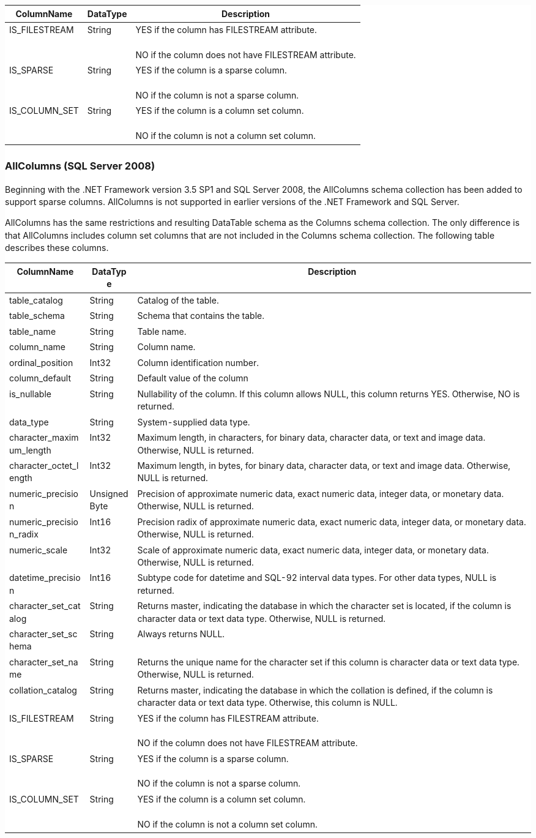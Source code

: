 |ColumnName|DataType|Description|  
|----------------|--------------|-----------------|  
|IS_FILESTREAM|String|YES if the column has FILESTREAM attribute.<br /><br /> NO if the column does not have FILESTREAM attribute.|  
|IS_SPARSE|String|YES if the column is a sparse column.<br /><br /> NO if the column is not a sparse column.|  
|IS_COLUMN_SET|String|YES if the column is a column set column.<br /><br /> NO if the column is not a column set column.|  
  
### AllColumns (SQL Server 2008)  
 Beginning with the .NET Framework version 3.5 SP1 and SQL Server 2008, the AllColumns schema collection has been added to support sparse columns. AllColumns is not supported in earlier versions of the .NET Framework and SQL Server.  
  
 AllColumns has the same restrictions and resulting DataTable schema as the Columns schema collection. The only difference is that AllColumns includes column set columns that are not included in the Columns schema collection. The following table describes these columns.  
  
|ColumnName|DataType|Description|  
|----------------|--------------|-----------------|  
|table_catalog|String|Catalog of the table.|  
|table_schema|String|Schema that contains the table.|  
|table_name|String|Table name.|  
|column_name|String|Column name.|  
|ordinal_position|Int32|Column identification number.|  
|column_default|String|Default value of the column|  
|is_nullable|String|Nullability of the column. If this column allows NULL, this column returns YES. Otherwise, NO is returned.|  
|data_type|String|System-supplied data type.|  
|character_maximum_length|Int32|Maximum length, in characters, for binary data, character data, or text and image data. Otherwise, NULL is returned.|  
|character_octet_length|Int32|Maximum length, in bytes, for binary data, character data, or text and image data. Otherwise, NULL is returned.|  
|numeric_precision|Unsigned Byte|Precision of approximate numeric data, exact numeric data, integer data, or monetary data. Otherwise, NULL is returned.|  
|numeric_precision_radix|Int16|Precision radix of approximate numeric data, exact numeric data, integer data, or monetary data. Otherwise, NULL is returned.|  
|numeric_scale|Int32|Scale of approximate numeric data, exact numeric data, integer data, or monetary data. Otherwise, NULL is returned.|  
|datetime_precision|Int16|Subtype code for datetime and SQL-92 interval data types. For other data types, NULL is returned.|  
|character_set_catalog|String|Returns master, indicating the database in which the character set is located, if the column is character data or text data type. Otherwise, NULL is returned.|  
|character_set_schema|String|Always returns NULL.|  
|character_set_name|String|Returns the unique name for the character set if this column is character data or text data type. Otherwise, NULL is returned.|  
|collation_catalog|String|Returns master, indicating the database in which the collation is defined, if the column is character data or text data type. Otherwise, this column is NULL.|  
|IS_FILESTREAM|String|YES if the column has FILESTREAM attribute.<br /><br /> NO if the column does not have FILESTREAM attribute.|  
|IS_SPARSE|String|YES if the column is a sparse column.<br /><br /> NO if the column is not a sparse column.|  
|IS_COLUMN_SET|String|YES if the column is a column set column.<br /><br /> NO if the column is not a column set column.|  
  